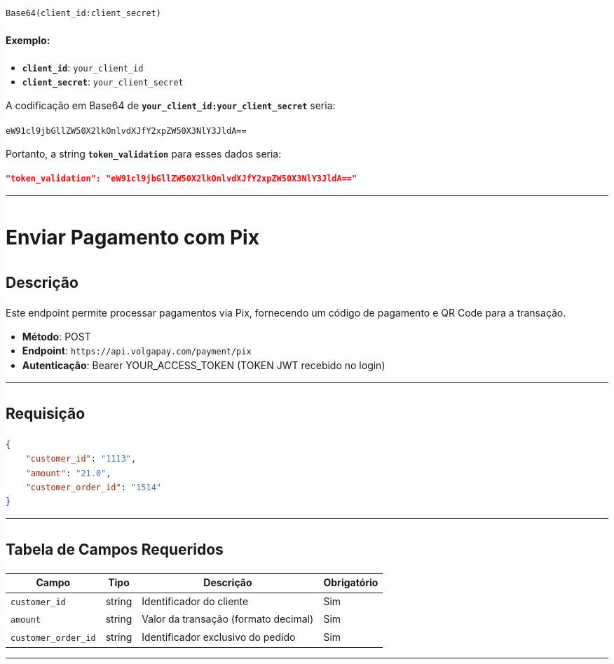 ```
Base64(client_id:client_secret)
```

#### Exemplo:

- **`client_id`**: `your_client_id`
- **`client_secret`**: `your_client_secret`

A codificação em Base64 de **`your_client_id:your_client_secret`** seria:

```
eW91cl9jbGllZW50X2lkOnlvdXJfY2xpZW50X3NlY3JldA==
```

Portanto, a string **`token_validation`** para esses dados seria:

```json
"token_validation": "eW91cl9jbGllZW50X2lkOnlvdXJfY2xpZW50X3NlY3JldA=="
```



---

# Enviar Pagamento com Pix

## Descrição
Este endpoint permite processar pagamentos via Pix, fornecendo um código de pagamento e QR Code para a transação.

- **Método**: POST  
- **Endpoint**: `https://api.volgapay.com/payment/pix`  
- **Autenticação**: Bearer YOUR_ACCESS_TOKEN (TOKEN JWT recebido no login)

---

## Requisição

```json
{
    "customer_id": "1113",
    "amount": "21.0",
    "customer_order_id": "1514"
}
```

---

## Tabela de Campos Requeridos

| Campo               | Tipo   | Descrição                                    | Obrigatório |
|---------------------|--------|----------------------------------------------|-------------|
| `customer_id`       | string | Identificador do cliente                     | Sim         |
| `amount`            | string | Valor da transação (formato decimal)         | Sim         |
| `customer_order_id` | string | Identificador exclusivo do pedido            | Sim         |

---